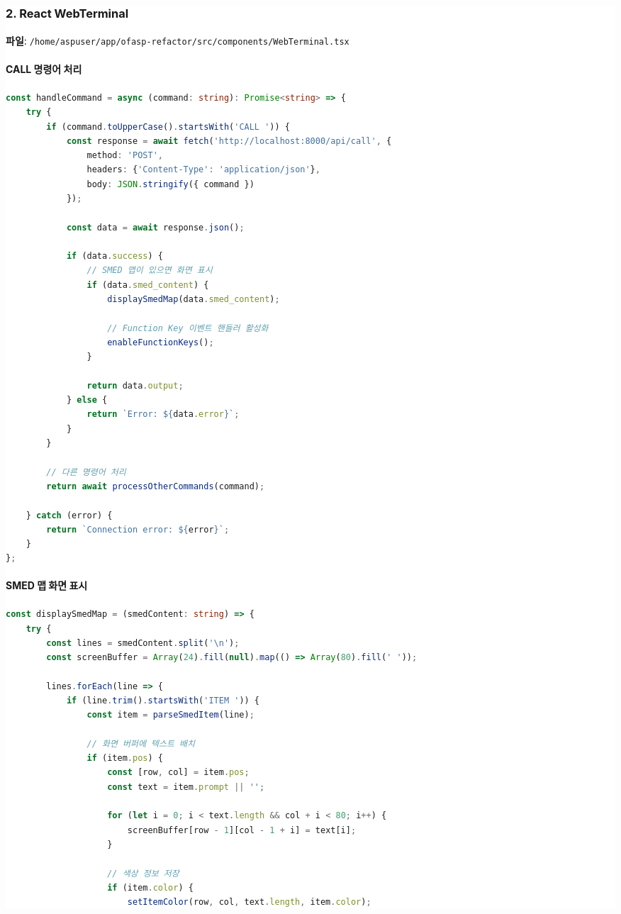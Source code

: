 
### 2. React WebTerminal
**파일**: `/home/aspuser/app/ofasp-refactor/src/components/WebTerminal.tsx`

#### CALL 명령어 처리
```typescript
const handleCommand = async (command: string): Promise<string> => {
    try {
        if (command.toUpperCase().startsWith('CALL ')) {
            const response = await fetch('http://localhost:8000/api/call', {
                method: 'POST',
                headers: {'Content-Type': 'application/json'},
                body: JSON.stringify({ command })
            });
            
            const data = await response.json();
            
            if (data.success) {
                // SMED 맵이 있으면 화면 표시
                if (data.smed_content) {
                    displaySmedMap(data.smed_content);
                    
                    // Function Key 이벤트 핸들러 활성화
                    enableFunctionKeys();
                }
                
                return data.output;
            } else {
                return `Error: ${data.error}`;
            }
        }
        
        // 다른 명령어 처리
        return await processOtherCommands(command);
        
    } catch (error) {
        return `Connection error: ${error}`;
    }
};
```

#### SMED 맵 화면 표시
```typescript
const displaySmedMap = (smedContent: string) => {
    try {
        const lines = smedContent.split('\n');
        const screenBuffer = Array(24).fill(null).map(() => Array(80).fill(' '));
        
        lines.forEach(line => {
            if (line.trim().startsWith('ITEM ')) {
                const item = parseSmedItem(line);
                
                // 화면 버퍼에 텍스트 배치
                if (item.pos) {
                    const [row, col] = item.pos;
                    const text = item.prompt || '';
                    
                    for (let i = 0; i < text.length && col + i < 80; i++) {
                        screenBuffer[row - 1][col - 1 + i] = text[i];
                    }
                    
                    // 색상 정보 저장
                    if (item.color) {
                        setItemColor(row, col, text.length, item.color);
```